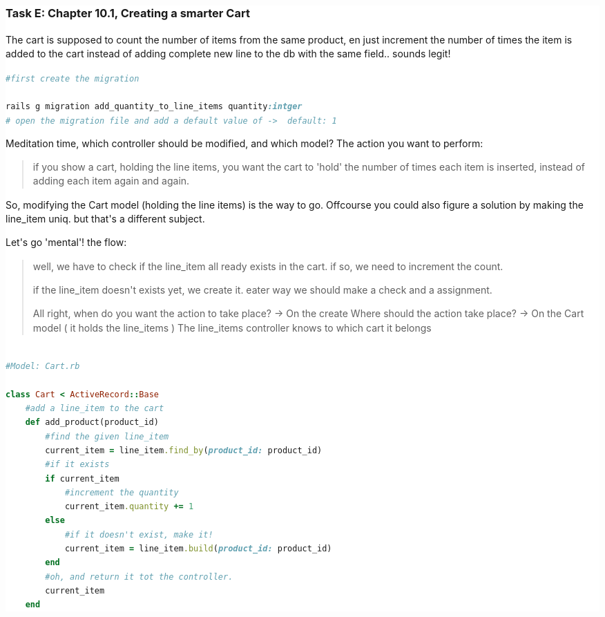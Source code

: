 ### Task E: Chapter 10.1, Creating a smarter Cart 
The cart is supposed to count the number of items from the same product, en just increment the number of times the item is added to the cart instead of adding complete new line to the db with the same field.. sounds legit!



```ruby 
#first create the migration 

rails g migration add_quantity_to_line_items quantity:intger
# open the migration file and add a default value of ->  default: 1


```


Meditation time, which controller should be modified, and which model? 
The action you want to perform: 


> if you show a cart, holding the line items, you want the cart to 'hold' the number of times each item is inserted, instead of adding each item again and again. 


So, modifying the Cart model (holding the line items) is the way to go.
Offcourse you could also figure a solution by making the line_item uniq. 
but that's a different subject.

Let's go 'mental'! 
the flow:
> well, we have to check if the line_item all ready exists in the cart. 
> if so, we need to increment the count. 
> 
> if the line_item doesn't exists yet, we create it.
> eater way we should make a check and a assignment.
> 
> All right, when do you want the action to take place?
> -> On the create 
> Where should the action take place? 
> -> On the Cart model ( it holds the line_items )
> The line_items controller knows to which cart it belongs
> 


```ruby 

#Model: Cart.rb

class Cart < ActiveRecord::Base
    #add a line_item to the cart
    def add_product(product_id)
        #find the given line_item
        current_item = line_item.find_by(product_id: product_id)
        #if it exists
        if current_item 
            #increment the quantity
            current_item.quantity += 1 
        else
            #if it doesn't exist, make it!
            current_item = line_item.build(product_id: product_id)
        end
        #oh, and return it tot the controller.
        current_item
    end
```
